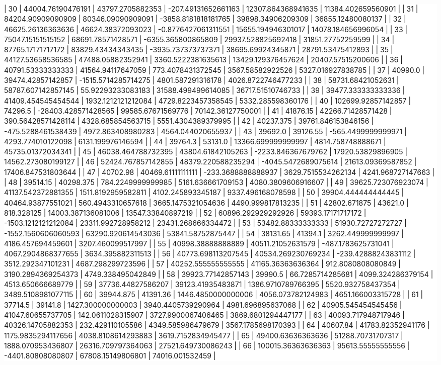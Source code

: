 | 30 | 44004.76190476191 | 43797.2705882353 | -207.49131652661163 | 12307.864368941635 | 11384.402659560901 |
| 31 | 84204.90909090909 | 80346.09090909091 | -3858.8181818181765 | 39898.34906209309 | 36855.12480080137 |
| 32 | 46625.26136363636 | 46624.38372093023 | -0.8776427061311551 | 15655.194946301017 | 14078.184656996054 |
| 33 | 75047.15151515152 | 68691.78571428571 | -6355.365800865809 | 29937.528825692418 | 31851.27752259599 |
| 34 | 87765.17171717172 | 83829.43434343435 | -3935.737373737371 | 38695.69924345871 | 28791.53475412893 |
| 35 | 44127.53658536585 | 47488.05882352941 | 3360.5222381635613 | 13429.129376457624 | 20407.57515200606 |
| 36 | 40791.53333333333 | 41564.94117647059 | 773.4078431372545 | 3567.58582922526 | 5327.016927838785 |
| 37 | 40990.0 | 39474.42857142857 | -1515.5714285714275 | 4801.587291316178 | 4026.8722746477233 |
| 38 | 58731.68421052631 | 58787.607142857145 | 55.92293233083183 | 31588.499499614085 | 36717.51510746733 |
| 39 | 39477.333333333336 | 41409.454545454544 | 1932.1212121212084 | 4729.8223457358545 | 5332.285598360176 |
| 40 | 102699.92857142857 | 74296.5 | -28403.428571428565 | 99585.67671569776 | 70142.36127750001 |
| 41 | 41876.15 | 42266.71428571428 | 390.56428571428114 | 4328.685854563715 | 5551.4304389379995 |
| 42 | 40237.375 | 39761.846153846156 | -475.5288461538439 | 4972.863408980283 | 4564.044020655937 |
| 43 | 39692.0 | 39126.55 | -565.4499999999971 | 4293.774010122098 | 6131.199976146594 |
| 44 | 39764.3 | 53131.0 | 13366.699999999997 | 4814.758748888671 | 45735.01372034341 |
| 45 | 46038.464788732395 | 43804.61842105263 | -2233.846367679762 | 17920.53829896905 | 14562.273080199127 |
| 46 | 52424.767857142855 | 48379.220588235294 | -4045.5472689075614 | 21613.09369587852 | 17406.847531803644 |
| 47 | 40702.98 | 40469.61111111111 | -233.3688888888937 | 3629.7515534262134 | 4241.968727147663 |
| 48 | 39514.15 | 40298.375 | 784.2249999999985 | 5161.636661709153 | 4080.3809606916607 |
| 49 | 39625.723076923074 | 41137.542372881355 | 1511.8192959582811 | 4102.245893345187 | 9337.496168078598 |
| 50 | 39904.444444444445 | 40464.93877551021 | 560.4943310657618 | 3665.1475321054636 | 4490.999817813235 |
| 51 | 42802.671875 | 43621.0 | 818.328125 | 14003.387136081006 | 13547.33840897219 |
| 52 | 60896.292929292926 | 59393.17171717172 | -1503.1212121212084 | 23311.992728958212 | 23431.268666334472 |
| 53 | 53482.88333333333 | 51930.72727272727 | -1552.1560606060593 | 63290.920614543036 | 53841.58752875447 |
| 54 | 38131.65 | 41394.1 | 3262.449999999997 | 4186.457694459601 | 3207.460099517997 |
| 55 | 40998.38888888889 | 40511.21052631579 | -487.1783625731041 | 4067.2904868377655 | 3634.395882311513 |
| 56 | 40773.698113207545 | 40534.269230769234 | -239.42888243831112 | 3512.292347101231 | 4687.298299723596 |
| 57 | 40252.555555555555 | 41165.36363636364 | 912.8080808080849 | 3190.2894369254373 | 4749.338495042849 |
| 58 | 39923.77142857143 | 39990.5 | 66.7285714285681 | 4099.324286379154 | 4513.650666689779 |
| 59 | 37736.44827586207 | 39123.41935483871 | 1386.9710789766395 | 5520.932758437354 | 3489.5108981077115 |
| 60 | 39944.875 | 41391.36 | 1446.4850000000006 | 4056.073782124983 | 4651.166003315728 |
| 61 | 37714.5 | 39141.8 | 1427.300000000003 | 3940.4405739290964 | 4981.696895637068 |
| 62 | 40905.545454545456 | 41047.60655737705 | 142.0611028315907 | 3727.9900067406465 | 3869.6801294447177 |
| 63 | 40093.717948717946 | 40326.14705882353 | 232.429110105586 | 4349.585986479679 | 3567.1785698170393 |
| 64 | 40607.84 | 41783.82352941176 | 1175.9835294117656 | 4038.8108614293883 | 3619.7152834945477 |
| 65 | 49400.63636363636 | 51288.70731707317 | 1888.070953436807 | 26316.709797364063 | 27521.649730086243 |
| 66 | 100015.36363636363 | 95613.55555555556 | -4401.80808080807 | 67808.15149806801 | 74016.001532459 |